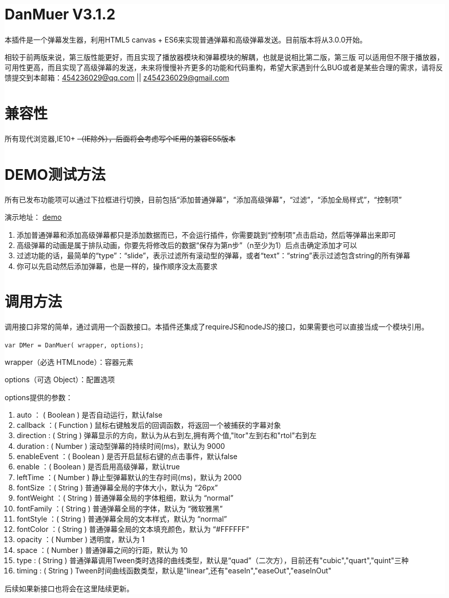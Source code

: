 # DanMuer V3.1.2
本插件是一个弹幕发生器，利用HTML5 canvas + ES6来实现普通弹幕和高级弹幕发送。目前版本将从3.0.0开始。

相较于前两版来说，第三版性能更好，而且实现了播放器模块和弹幕模块的解耦，也就是说相比第二版，第三版 可以适用但不限于播放器，可用性更高，而且实现了高级弹幕的发送，未来将慢慢补齐更多的功能和代码重构，希望大家遇到什么BUG或者是某些合理的需求，请将反馈提交到本邮箱：454236029@qq.com || z454236029@gmail.com

# 兼容性
所有现代浏览器,IE10+ ~~（IE除外），后面将会考虑写个IE用的兼容ES5版本~~

# DEMO测试方法

所有已发布功能项可以通过下拉框进行切换，目前包括“添加普通弹幕”，“添加高级弹幕”，“过滤”，“添加全局样式”，“控制项”

演示地址： [demo](http://lonelymoon.linux2.jiuhost.com/DMv3/)

1. 添加普通弹幕和添加高级弹幕都只是添加数据而已，不会运行插件，你需要跳到“控制项”点击启动，然后等弹幕出来即可
2. 高级弹幕的动画是属于排队动画，你要先将修改后的数据“保存为第n步”（n至少为1）后点击确定添加才可以
3. 过滤功能的话，最简单的“type”：“slide”，表示过滤所有滚动型的弹幕，或者“text”：“string”表示过滤包含string的所有弹幕
4. 你可以先启动然后添加弹幕，也是一样的，操作顺序没太高要求

# 调用方法
调用接口非常的简单，通过调用一个函数接口。本插件还集成了requireJS和nodeJS的接口，如果需要也可以直接当成一个模块引用。

```
var DMer = DanMuer( wrapper, options);
```
wrapper（必选 HTMLnode）：容器元素

options（可选 Object）：配置选项

options提供的参数：

1. auto ： ( Boolean ) 是否自动运行，默认false
2. callback ：( Function ) 鼠标右键触发后的回调函数，将返回一个被捕获的字幕对象
3. direction : ( String ) 弹幕显示的方向，默认为从右到左,拥有两个值,"ltor"左到右和"rtol"右到左
4. duration : ( Number ) 滚动型弹幕的持续时间(ms)，默认为 9000
5. enableEvent ：( Boolean ) 是否开启鼠标右键的点击事件，默认false
6. enable ：( Boolean ) 是否启用高级弹幕，默认true
7. leftTime ：( Number ) 静止型弹幕默认的生存时间(ms)，默认为 2000
8. fontSize ：( String ) 普通弹幕全局的字体大小，默认为 “26px”
9. fontWeight ：( String ) 普通弹幕全局的字体粗细，默认为 “normal”
10. fontFamily ：( String ) 普通弹幕全局的字体，默认为 “微软雅黑”
11. fontStyle ：( String ) 普通弹幕全局的文本样式，默认为 “normal”
12. fontColor ：( String ) 普通弹幕全局的文本填充颜色，默认为 “#FFFFFF”
13. opacity ：( Number ) 透明度，默认为 1
14. space ：( Number ) 普通弹幕之间的行距，默认为 10
15. type : ( String ) 普通弹幕调用Tween类时选择的曲线类型，默认是“quad”（二次方），目前还有"cubic","quart","quint"三种
16. timing : ( String ) Tween时间曲线函数类型，默认是"linear",还有"easeIn","easeOut","easeInOut"

后续如果新接口也将会在这里陆续更新。
